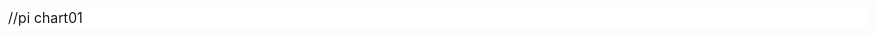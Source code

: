 //pi chart01
<script>
const ctx = document.getElementById('myChart');

  new Chart(ctx, {
    type: 'bar',
    data: {
      labels: ['Red', 'Blue', 'Yellow', 'Green', 'Purple', 'Orange'],
      datasets: [{
        label: '# of Votes',
        data: [12, 19, 3, 5, 2, 3],
        borderWidth: 1
      }]
    },
    options: {
      scales: {
        y: {
          beginAtZero: true
        }
      }
    }
  });
</script>
<script>
  //document
  const ctx2 = document.getElementById('doughnut01');

new Chart(ctx2, {
  type: 'doughnut01',
  data: {
	labels: ['Red', 'Blue', 'Yellow', 'Green', 'Purple', 'Orange'],
	datasets: [{
	  label: '# of Votes',
	  data: [12, 19, 3, 5, 2, 3],
	  borderWidth: 1
	}]
  },
  options: {
	scales: {
	  y: {
		beginAtZero: true
	  }
	}
  }
});

 </script>
<script>
	const ctx3 = document.getElementById('polarchart');
	const data = {
  labels: [
    'Red',
    'Green',
    'Yellow',
    'Grey',
    'Blue'
  ],
  datasets: [{
    label: 'My First Dataset',
    data: [11, 16, 7, 3, 14],
    backgroundColor: [
      'rgb(255, 99, 132)',
      'rgb(75, 192, 192)',
      'rgb(255, 205, 86)',
      'rgb(201, 203, 207)',
